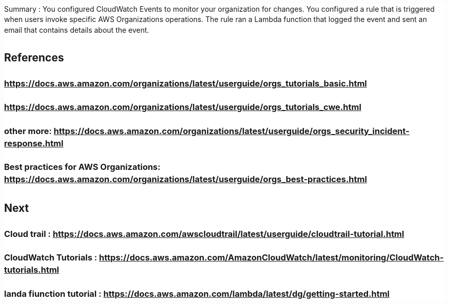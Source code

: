 
Summary :
You configured CloudWatch Events to monitor your organization for changes. 
You configured a rule that is triggered when users invoke specific AWS Organizations operations. 
The rule ran a Lambda function that logged the event and sent an email that contains details about the event.


## References
### https://docs.aws.amazon.com/organizations/latest/userguide/orgs_tutorials_basic.html
### https://docs.aws.amazon.com/organizations/latest/userguide/orgs_tutorials_cwe.html
### other more: https://docs.aws.amazon.com/organizations/latest/userguide/orgs_security_incident-response.html
### Best practices for AWS Organizations: https://docs.aws.amazon.com/organizations/latest/userguide/orgs_best-practices.html

##  Next
### Cloud trail : https://docs.aws.amazon.com/awscloudtrail/latest/userguide/cloudtrail-tutorial.html
### CloudWatch Tutorials : https://docs.aws.amazon.com/AmazonCloudWatch/latest/monitoring/CloudWatch-tutorials.html
### landa fiunction tutorial : https://docs.aws.amazon.com/lambda/latest/dg/getting-started.html




